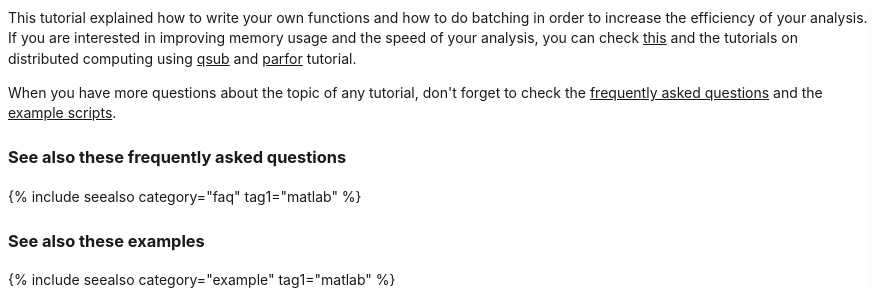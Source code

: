 This tutorial explained how to write your own functions and how to do batching in order to increase the efficiency of your analysis. If you are interested in improving memory usage and the speed of your analysis, you can check [this](/tutorial/scripting/memory) and the tutorials on distributed computing using [qsub](/tutorial/scripting/distributedcomputing_qsub) and [parfor](/tutorial/scripting/distributedcomputing_parfor) tutorial.

When you have more questions about the topic of any tutorial, don't forget to check the [frequently asked questions](/faq) and the [example scripts](/example).

### See also these frequently asked questions

{% include seealso category="faq" tag1="matlab" %}

### See also these examples

{% include seealso category="example" tag1="matlab" %}
